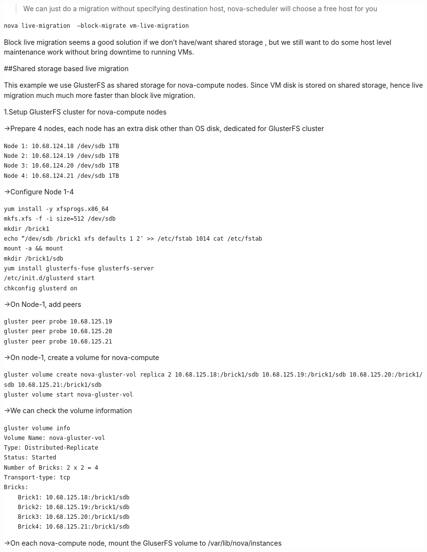 >We can just do a migration without specifying destination host, nova-scheduler will choose a free host for you

```
nova live-migration  –block-migrate vm-live-migration
```

Block live migration seems a good solution if we don’t have/want shared storage , but we still want to do some host level maintenance work without bring downtime to running VMs.

##Shared storage based live migration

This example we use GlusterFS as shared storage for nova-compute nodes. Since VM disk is stored on shared storage, hence live migration much much more faster than block live migration.

1.Setup GlusterFS cluster for nova-compute nodes

->Prepare 4 nodes, each node has an extra disk other than OS disk, dedicated for GlusterFS cluster

```
Node 1: 10.68.124.18 /dev/sdb 1TB
Node 2: 10.68.124.19 /dev/sdb 1TB
Node 3: 10.68.124.20 /dev/sdb 1TB
Node 4: 10.68.124.21 /dev/sdb 1TB
```

->Configure Node 1-4

```
yum install -y xfsprogs.x86_64
mkfs.xfs -f -i size=512 /dev/sdb
mkdir /brick1
echo “/dev/sdb /brick1 xfs defaults 1 2″ >> /etc/fstab 1014 cat /etc/fstab
mount -a && mount
mkdir /brick1/sdb
yum install glusterfs-fuse glusterfs-server
/etc/init.d/glusterd start
chkconfig glusterd on
```

->On Node-1, add peers

```
gluster peer probe 10.68.125.19
gluster peer probe 10.68.125.20
gluster peer probe 10.68.125.21
```

->On node-1, create a volume for nova-compute

```
gluster volume create nova-gluster-vol replica 2 10.68.125.18:/brick1/sdb 10.68.125.19:/brick1/sdb 10.68.125.20:/brick1/sdb 10.68.125.21:/brick1/sdb
gluster volume start nova-gluster-vol
```

->We can check the volume information

```
gluster volume info
Volume Name: nova-gluster-vol
Type: Distributed-Replicate
Status: Started
Number of Bricks: 2 x 2 = 4
Transport-type: tcp
Bricks:
	Brick1: 10.68.125.18:/brick1/sdb
	Brick2: 10.68.125.19:/brick1/sdb
	Brick3: 10.68.125.20:/brick1/sdb
	Brick4: 10.68.125.21:/brick1/sdb
```
->On each nova-compute node, mount the GluserFS volume to /var/lib/nova/instances
